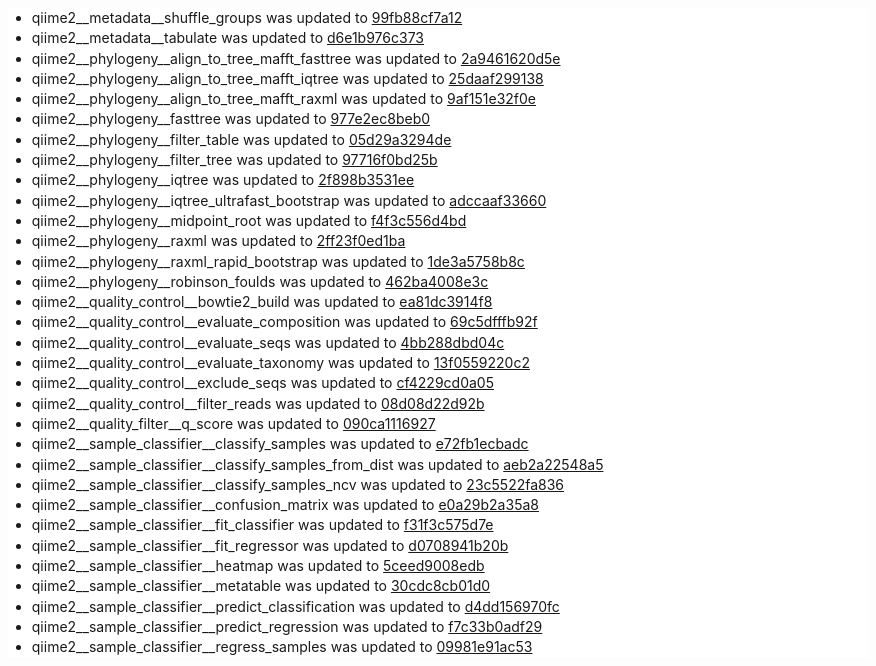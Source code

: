 - qiime2__metadata__shuffle_groups was updated to [99fb88cf7a12](https://toolshed.g2.bx.psu.edu/view/q2d2/qiime2__metadata__shuffle_groups/99fb88cf7a12)
- qiime2__metadata__tabulate was updated to [d6e1b976c373](https://toolshed.g2.bx.psu.edu/view/q2d2/qiime2__metadata__tabulate/d6e1b976c373)
- qiime2__phylogeny__align_to_tree_mafft_fasttree was updated to [2a9461620d5e](https://toolshed.g2.bx.psu.edu/view/q2d2/qiime2__phylogeny__align_to_tree_mafft_fasttree/2a9461620d5e)
- qiime2__phylogeny__align_to_tree_mafft_iqtree was updated to [25daaf299138](https://toolshed.g2.bx.psu.edu/view/q2d2/qiime2__phylogeny__align_to_tree_mafft_iqtree/25daaf299138)
- qiime2__phylogeny__align_to_tree_mafft_raxml was updated to [9af151e32f0e](https://toolshed.g2.bx.psu.edu/view/q2d2/qiime2__phylogeny__align_to_tree_mafft_raxml/9af151e32f0e)
- qiime2__phylogeny__fasttree was updated to [977e2ec8beb0](https://toolshed.g2.bx.psu.edu/view/q2d2/qiime2__phylogeny__fasttree/977e2ec8beb0)
- qiime2__phylogeny__filter_table was updated to [05d29a3294de](https://toolshed.g2.bx.psu.edu/view/q2d2/qiime2__phylogeny__filter_table/05d29a3294de)
- qiime2__phylogeny__filter_tree was updated to [97716f0bd25b](https://toolshed.g2.bx.psu.edu/view/q2d2/qiime2__phylogeny__filter_tree/97716f0bd25b)
- qiime2__phylogeny__iqtree was updated to [2f898b3531ee](https://toolshed.g2.bx.psu.edu/view/q2d2/qiime2__phylogeny__iqtree/2f898b3531ee)
- qiime2__phylogeny__iqtree_ultrafast_bootstrap was updated to [adccaaf33660](https://toolshed.g2.bx.psu.edu/view/q2d2/qiime2__phylogeny__iqtree_ultrafast_bootstrap/adccaaf33660)
- qiime2__phylogeny__midpoint_root was updated to [f4f3c556d4bd](https://toolshed.g2.bx.psu.edu/view/q2d2/qiime2__phylogeny__midpoint_root/f4f3c556d4bd)
- qiime2__phylogeny__raxml was updated to [2ff23f0ed1ba](https://toolshed.g2.bx.psu.edu/view/q2d2/qiime2__phylogeny__raxml/2ff23f0ed1ba)
- qiime2__phylogeny__raxml_rapid_bootstrap was updated to [1de3a5758b8c](https://toolshed.g2.bx.psu.edu/view/q2d2/qiime2__phylogeny__raxml_rapid_bootstrap/1de3a5758b8c)
- qiime2__phylogeny__robinson_foulds was updated to [462ba4008e3c](https://toolshed.g2.bx.psu.edu/view/q2d2/qiime2__phylogeny__robinson_foulds/462ba4008e3c)
- qiime2__quality_control__bowtie2_build was updated to [ea81dc3914f8](https://toolshed.g2.bx.psu.edu/view/q2d2/qiime2__quality_control__bowtie2_build/ea81dc3914f8)
- qiime2__quality_control__evaluate_composition was updated to [69c5dfffb92f](https://toolshed.g2.bx.psu.edu/view/q2d2/qiime2__quality_control__evaluate_composition/69c5dfffb92f)
- qiime2__quality_control__evaluate_seqs was updated to [4bb288dbd04c](https://toolshed.g2.bx.psu.edu/view/q2d2/qiime2__quality_control__evaluate_seqs/4bb288dbd04c)
- qiime2__quality_control__evaluate_taxonomy was updated to [13f0559220c2](https://toolshed.g2.bx.psu.edu/view/q2d2/qiime2__quality_control__evaluate_taxonomy/13f0559220c2)
- qiime2__quality_control__exclude_seqs was updated to [cf4229cd0a05](https://toolshed.g2.bx.psu.edu/view/q2d2/qiime2__quality_control__exclude_seqs/cf4229cd0a05)
- qiime2__quality_control__filter_reads was updated to [08d08d22d92b](https://toolshed.g2.bx.psu.edu/view/q2d2/qiime2__quality_control__filter_reads/08d08d22d92b)
- qiime2__quality_filter__q_score was updated to [090ca1116927](https://toolshed.g2.bx.psu.edu/view/q2d2/qiime2__quality_filter__q_score/090ca1116927)
- qiime2__sample_classifier__classify_samples was updated to [e72fb1ecbadc](https://toolshed.g2.bx.psu.edu/view/q2d2/qiime2__sample_classifier__classify_samples/e72fb1ecbadc)
- qiime2__sample_classifier__classify_samples_from_dist was updated to [aeb2a22548a5](https://toolshed.g2.bx.psu.edu/view/q2d2/qiime2__sample_classifier__classify_samples_from_dist/aeb2a22548a5)
- qiime2__sample_classifier__classify_samples_ncv was updated to [23c5522fa836](https://toolshed.g2.bx.psu.edu/view/q2d2/qiime2__sample_classifier__classify_samples_ncv/23c5522fa836)
- qiime2__sample_classifier__confusion_matrix was updated to [e0a29b2a35a8](https://toolshed.g2.bx.psu.edu/view/q2d2/qiime2__sample_classifier__confusion_matrix/e0a29b2a35a8)
- qiime2__sample_classifier__fit_classifier was updated to [f31f3c575d7e](https://toolshed.g2.bx.psu.edu/view/q2d2/qiime2__sample_classifier__fit_classifier/f31f3c575d7e)
- qiime2__sample_classifier__fit_regressor was updated to [d0708941b20b](https://toolshed.g2.bx.psu.edu/view/q2d2/qiime2__sample_classifier__fit_regressor/d0708941b20b)
- qiime2__sample_classifier__heatmap was updated to [5ceed9008edb](https://toolshed.g2.bx.psu.edu/view/q2d2/qiime2__sample_classifier__heatmap/5ceed9008edb)
- qiime2__sample_classifier__metatable was updated to [30cdc8cb01d0](https://toolshed.g2.bx.psu.edu/view/q2d2/qiime2__sample_classifier__metatable/30cdc8cb01d0)
- qiime2__sample_classifier__predict_classification was updated to [d4dd156970fc](https://toolshed.g2.bx.psu.edu/view/q2d2/qiime2__sample_classifier__predict_classification/d4dd156970fc)
- qiime2__sample_classifier__predict_regression was updated to [f7c33b0adf29](https://toolshed.g2.bx.psu.edu/view/q2d2/qiime2__sample_classifier__predict_regression/f7c33b0adf29)
- qiime2__sample_classifier__regress_samples was updated to [09981e91ac53](https://toolshed.g2.bx.psu.edu/view/q2d2/qiime2__sample_classifier__regress_samples/09981e91ac53)